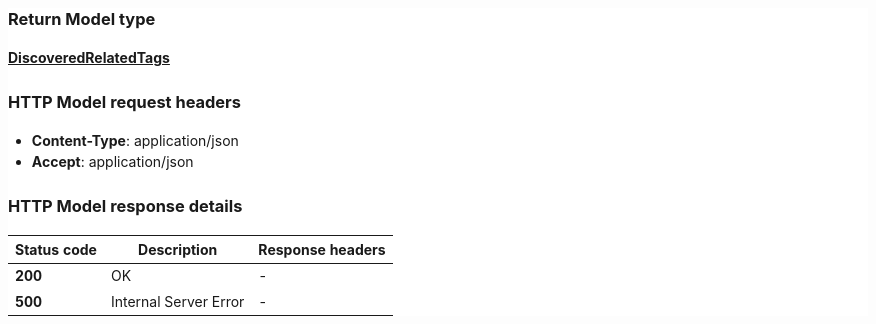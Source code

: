 
### Return Model type

[**DiscoveredRelatedTags**](../models/DiscoveredRelatedTags)

### HTTP Model request headers

- **Content-Type**: application/json
- **Accept**: application/json


### HTTP Model response details
| Status code | Description | Response headers
|-------------|-------------|------------------
**200** | OK |  -  |
**500** | Internal Server Error |  -  |


